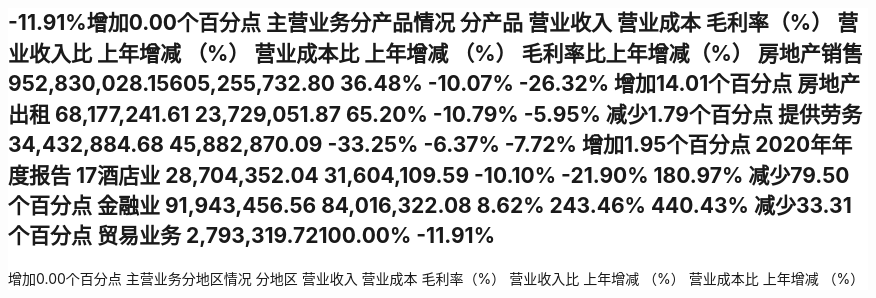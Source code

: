 -11.91%增加0.00个百分点
主营业务分产品情况
分产品
营业收入
营业成本
毛利率（%）
营业收入比
上年增减
（%）
营业成本比
上年增减
（%）
毛利率比上年增减（%）
房地产销售
952,830,028.15605,255,732.80
36.48%
-10.07%
-26.32%
增加14.01个百分点
房地产出租
68,177,241.61
23,729,051.87
65.20%
-10.79%
-5.95%
减少1.79个百分点
提供劳务
34,432,884.68
45,882,870.09
-33.25%
-6.37%
-7.72%
增加1.95个百分点
2020年年度报告
17酒店业
28,704,352.04
31,604,109.59
-10.10%
-21.90%
180.97%
减少79.50个百分点
金融业
91,943,456.56
84,016,322.08
8.62%
243.46%
440.43%
减少33.31个百分点
贸易业务
2,793,319.72100.00%
-11.91%
-
增加0.00个百分点
主营业务分地区情况
分地区
营业收入
营业成本
毛利率（%）
营业收入比
上年增减
（%）
营业成本比
上年增减
（%）